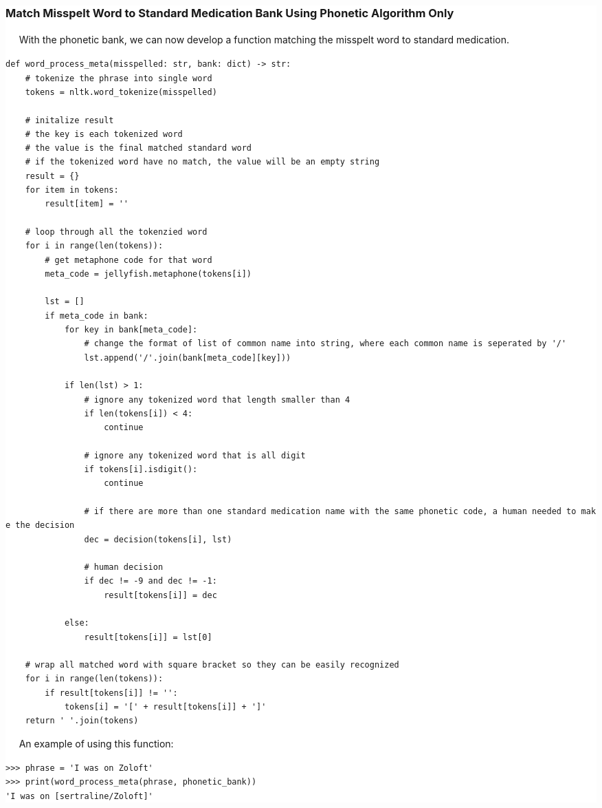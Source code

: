 ### Match Misspelt Word to Standard Medication Bank Using Phonetic Algorithm Only
&nbsp;&nbsp;&nbsp;&nbsp; With the phonetic bank, we can now develop a function matching the misspelt word to standard medication.

```
def word_process_meta(misspelled: str, bank: dict) -> str:
    # tokenize the phrase into single word
    tokens = nltk.word_tokenize(misspelled)

    # initalize result
    # the key is each tokenized word 
    # the value is the final matched standard word
    # if the tokenized word have no match, the value will be an empty string
    result = {}
    for item in tokens:
        result[item] = ''

    # loop through all the tokenzied word
    for i in range(len(tokens)):
        # get metaphone code for that word
        meta_code = jellyfish.metaphone(tokens[i])

        lst = []
        if meta_code in bank:
            for key in bank[meta_code]:
                # change the format of list of common name into string, where each common name is seperated by '/'
                lst.append('/'.join(bank[meta_code][key]))

            if len(lst) > 1:
                # ignore any tokenized word that length smaller than 4
                if len(tokens[i]) < 4:
                    continue

                # ignore any tokenized word that is all digit
                if tokens[i].isdigit():
                    continue

                # if there are more than one standard medication name with the same phonetic code, a human needed to make the decision
                dec = decision(tokens[i], lst)

                # human decision
                if dec != -9 and dec != -1:
                    result[tokens[i]] = dec

            else:
                result[tokens[i]] = lst[0]

    # wrap all matched word with square bracket so they can be easily recognized
    for i in range(len(tokens)):
        if result[tokens[i]] != '':
            tokens[i] = '[' + result[tokens[i]] + ']'
    return ' '.join(tokens)
```
&nbsp;&nbsp;&nbsp;&nbsp; An example of using this function:
```
>>> phrase = 'I was on Zoloft'
>>> print(word_process_meta(phrase, phonetic_bank))
'I was on [sertraline/Zoloft]' 
```